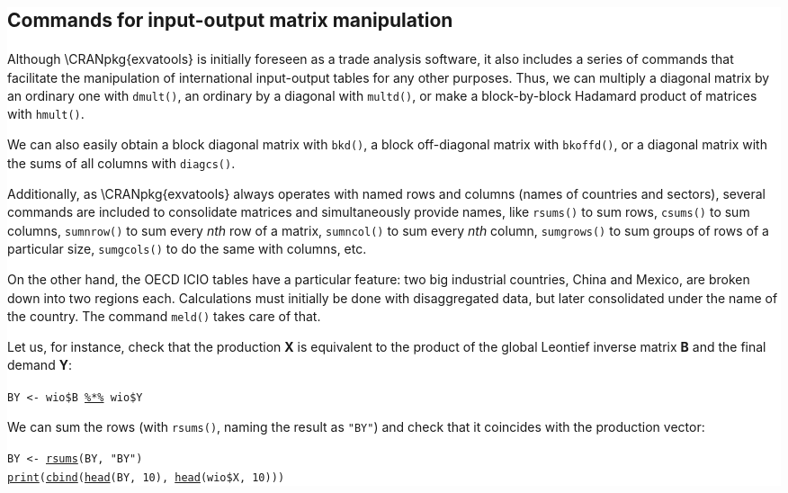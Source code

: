 ## Commands for input-output matrix manipulation

Although \CRANpkg{exvatools} is initially foreseen as a trade analysis software,
it also includes a series of commands that facilitate the manipulation of
international input-output tables for any other purposes. Thus, we can multiply
a diagonal matrix by an ordinary one with `dmult()`, an ordinary by a diagonal
with `multd()`, or make a block-by-block Hadamard product of matrices with
`hmult()`.

We can also easily obtain a block diagonal matrix with `bkd()`, a block 
off-diagonal matrix with `bkoffd()`, or a diagonal matrix with the sums of all
columns with `diagcs()`.

Additionally, as \CRANpkg{exvatools} always operates with named rows and columns
(names of countries and sectors), several commands are included to consolidate
matrices and simultaneously provide names, like `rsums()` to sum rows,
`csums()` to sum columns, `sumnrow()` to sum every *nth* row of
a matrix, `sumncol()` to sum every *nth* column, `sumgrows()`
to sum groups of rows of a particular size, `sumgcols()` to do the same
with columns, etc.

On the other hand, the OECD ICIO tables have a particular feature: two big
industrial countries, China and Mexico, are broken down into two regions each.
Calculations must initially be done with disaggregated data, but later 
consolidated under the name of the country. The command `meld()` takes 
care of that.

Let us, for instance, check that the production $\mathbf{X}$ is equivalent to
the product of the global Leontief inverse matrix $\mathbf{B}$ and the final
demand $\mathbf{Y}$:

<div class="layout-chunk" data-layout="l-body">
<div class="sourceCode"><pre class="sourceCode r"><code class="sourceCode r"><span><span class='va'>BY</span> <span class='op'>&lt;-</span> <span class='va'>wio</span><span class='op'>$</span><span class='va'>B</span> <span class='op'><a href='https://rdrr.io/r/base/matmult.html'>%*%</a></span> <span class='va'>wio</span><span class='op'>$</span><span class='va'>Y</span></span></code></pre></div>

</div>


We can sum the rows (with `rsums()`, naming the result as `"BY"`) and check that
it coincides with the production vector:

<div class="layout-chunk" data-layout="l-body">
<div class="sourceCode"><pre class="sourceCode r"><code class="sourceCode r"><span><span class='va'>BY</span> <span class='op'>&lt;-</span> <span class='fu'><a href='https://rdrr.io/pkg/exvatools/man/rsums.html'>rsums</a></span><span class='op'>(</span><span class='va'>BY</span>, <span class='st'>"BY"</span><span class='op'>)</span></span>
<span><span class='fu'><a href='https://rdrr.io/r/base/print.html'>print</a></span><span class='op'>(</span><span class='fu'><a href='https://rdrr.io/r/base/cbind.html'>cbind</a></span><span class='op'>(</span><span class='fu'><a href='https://rdrr.io/r/utils/head.html'>head</a></span><span class='op'>(</span><span class='va'>BY</span>, <span class='fl'>10</span><span class='op'>)</span>, <span class='fu'><a href='https://rdrr.io/r/utils/head.html'>head</a></span><span class='op'>(</span><span class='va'>wio</span><span class='op'>$</span><span class='va'>X</span>, <span class='fl'>10</span><span class='op'>)</span><span class='op'>)</span><span class='op'>)</span></span></code></pre></div>
